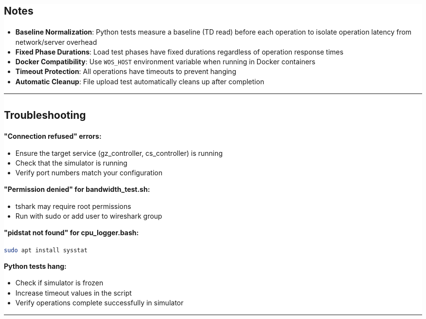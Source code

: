 ## Notes

- **Baseline Normalization**: Python tests measure a baseline (TD read) before each operation to isolate operation latency from network/server overhead
- **Fixed Phase Durations**: Load test phases have fixed durations regardless of operation response times
- **Docker Compatibility**: Use `WOS_HOST` environment variable when running in Docker containers
- **Timeout Protection**: All operations have timeouts to prevent hanging
- **Automatic Cleanup**: File upload test automatically cleans up after completion

---

## Troubleshooting

**"Connection refused" errors:**
- Ensure the target service (gz_controller, cs_controller) is running
- Check that the simulator is running
- Verify port numbers match your configuration

**"Permission denied" for bandwidth_test.sh:**
- tshark may require root permissions
- Run with sudo or add user to wireshark group

**"pidstat not found" for cpu_logger.bash:**
```bash
sudo apt install sysstat
```

**Python tests hang:**
- Check if simulator is frozen
- Increase timeout values in the script
- Verify operations complete successfully in simulator

---


